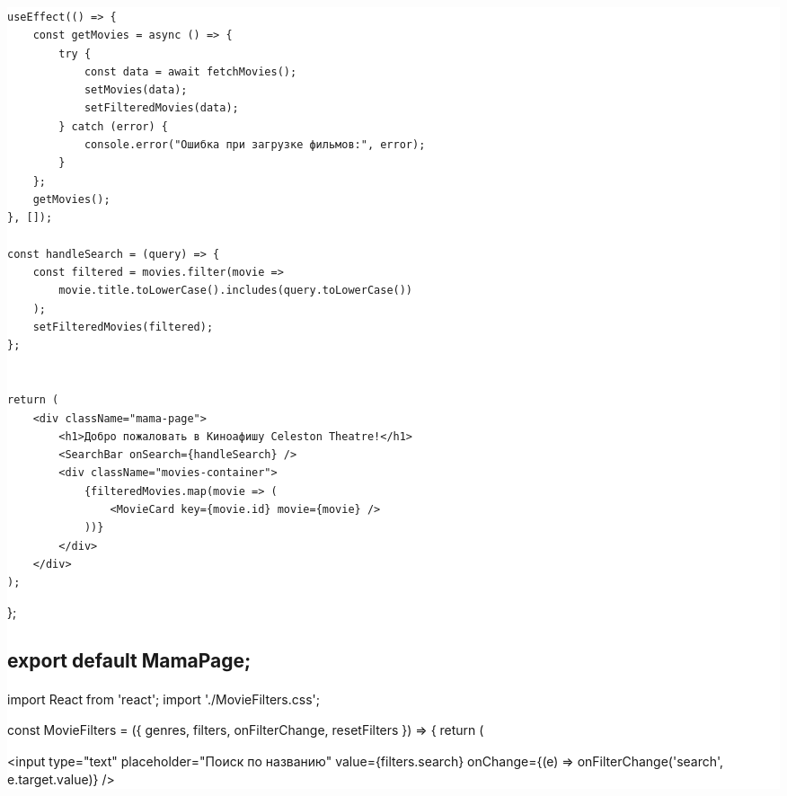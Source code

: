    useEffect(() => {
        const getMovies = async () => {
            try {
                const data = await fetchMovies();
                setMovies(data);
                setFilteredMovies(data);
            } catch (error) {
                console.error("Ошибка при загрузке фильмов:", error);
            }
        };
        getMovies();
    }, []);

    const handleSearch = (query) => {
        const filtered = movies.filter(movie =>
            movie.title.toLowerCase().includes(query.toLowerCase())
        );
        setFilteredMovies(filtered);
    };


    return (
        <div className="mama-page">
            <h1>Добро пожаловать в Киноафишу Celeston Theatre!</h1>
            <SearchBar onSearch={handleSearch} />
            <div className="movies-container">
                {filteredMovies.map(movie => (
                    <MovieCard key={movie.id} movie={movie} />
                ))}
            </div>
        </div>
    );
};

export default MamaPage;
---
import React from 'react';
import './MovieFilters.css';

const MovieFilters = ({ 
    genres, 
    filters, 
    onFilterChange, 
    resetFilters 
}) => {
    return (
        <div className="movie-filters">
            <div className="filter-group">
                <input
                    type="text"
                    placeholder="Поиск по названию"
                    value={filters.search}
                    onChange={(e) => onFilterChange('search', e.target.value)}
                />
            </div>
